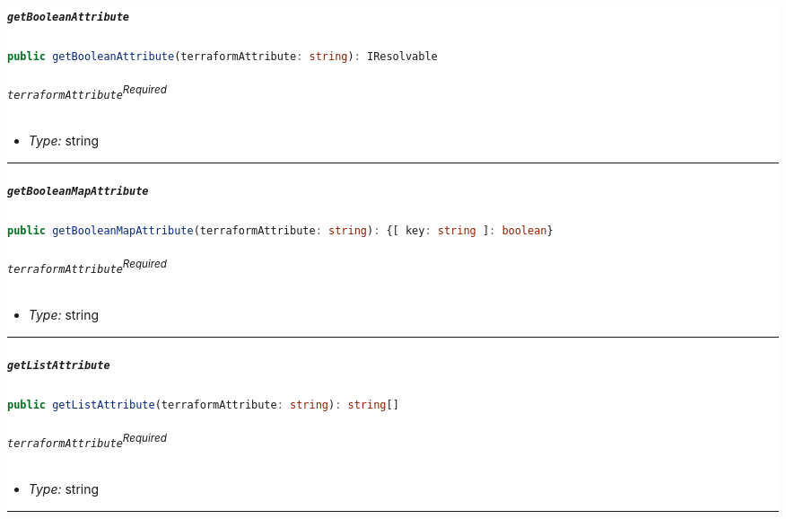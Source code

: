 ##### `getBooleanAttribute` <a name="getBooleanAttribute" id="@cdktf/provider-cloudflare.dataCloudflareZeroTrustNetworkHostnameRoute.DataCloudflareZeroTrustNetworkHostnameRoute.getBooleanAttribute"></a>

```typescript
public getBooleanAttribute(terraformAttribute: string): IResolvable
```

###### `terraformAttribute`<sup>Required</sup> <a name="terraformAttribute" id="@cdktf/provider-cloudflare.dataCloudflareZeroTrustNetworkHostnameRoute.DataCloudflareZeroTrustNetworkHostnameRoute.getBooleanAttribute.parameter.terraformAttribute"></a>

- *Type:* string

---

##### `getBooleanMapAttribute` <a name="getBooleanMapAttribute" id="@cdktf/provider-cloudflare.dataCloudflareZeroTrustNetworkHostnameRoute.DataCloudflareZeroTrustNetworkHostnameRoute.getBooleanMapAttribute"></a>

```typescript
public getBooleanMapAttribute(terraformAttribute: string): {[ key: string ]: boolean}
```

###### `terraformAttribute`<sup>Required</sup> <a name="terraformAttribute" id="@cdktf/provider-cloudflare.dataCloudflareZeroTrustNetworkHostnameRoute.DataCloudflareZeroTrustNetworkHostnameRoute.getBooleanMapAttribute.parameter.terraformAttribute"></a>

- *Type:* string

---

##### `getListAttribute` <a name="getListAttribute" id="@cdktf/provider-cloudflare.dataCloudflareZeroTrustNetworkHostnameRoute.DataCloudflareZeroTrustNetworkHostnameRoute.getListAttribute"></a>

```typescript
public getListAttribute(terraformAttribute: string): string[]
```

###### `terraformAttribute`<sup>Required</sup> <a name="terraformAttribute" id="@cdktf/provider-cloudflare.dataCloudflareZeroTrustNetworkHostnameRoute.DataCloudflareZeroTrustNetworkHostnameRoute.getListAttribute.parameter.terraformAttribute"></a>

- *Type:* string

---
